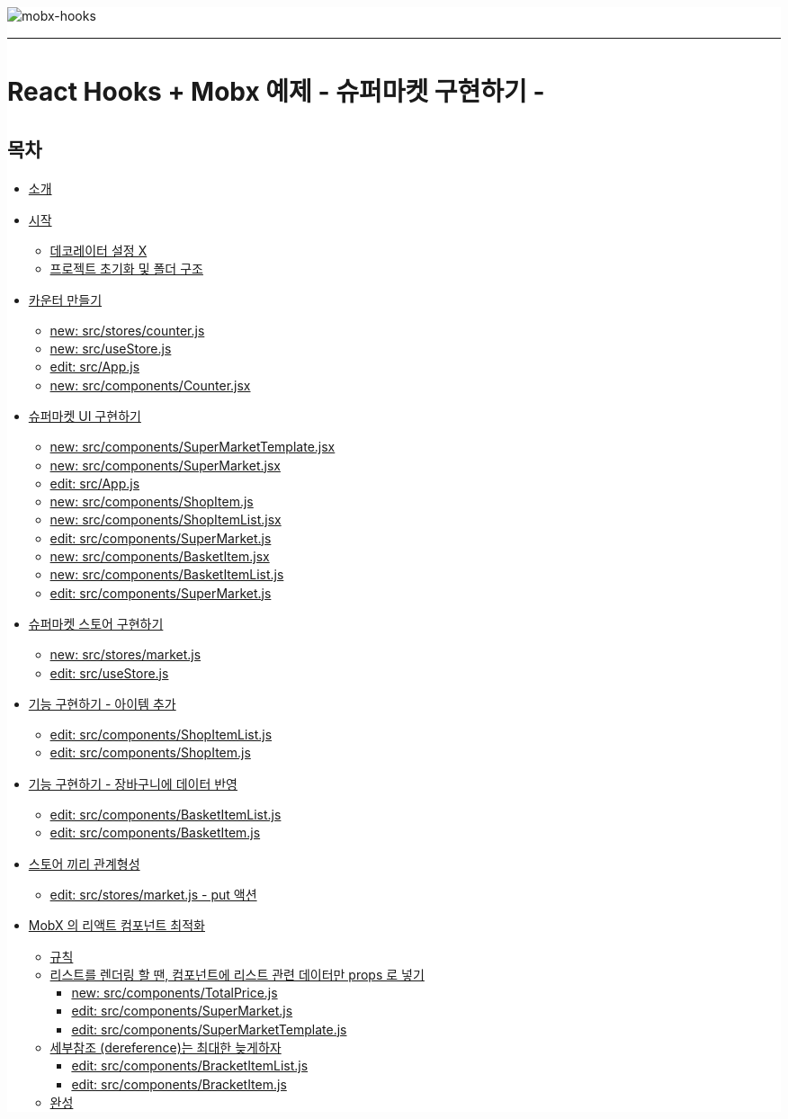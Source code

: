 ![mobx-hooks](https://user-images.githubusercontent.com/31315644/79090670-5ea1b600-7d85-11ea-81e0-93999c6c18e0.png)

---------

# React Hooks + Mobx 예제 - 슈퍼마켓 구현하기 - 

## 목차

- [소개](#a1)

- [시작](#a2)
  - [데코레이터 설정 X](#a3)
  - [프로젝트 초기화 및 폴더 구조](#a4)

- [카운터 만들기](#a5)
  - [new: src/stores/counter.js](#a6)
  - [new: src/useStore.js](#a7)
  - [edit: src/App.js](#a8)
  - [new: src/components/Counter.jsx](#a9)

- [슈퍼마켓 UI 구현하기](#a10)
  - [new: src/components/SuperMarketTemplate.jsx](#a11)
  - [new: src/components/SuperMarket.jsx](#a12)
  - [edit: src/App.js](#a13)
  - [new: src/components/ShopItem.js](#a14)
  - [new: src/components/ShopItemList.jsx](#a15)
  - [edit: src/components/SuperMarket.js](#a16)
  - [new: src/components/BasketItem.jsx](#a17)
  - [new: src/components/BasketItemList.js](#a18)
  - [edit: src/components/SuperMarket.js](#a19)

- [슈퍼마켓 스토어 구현하기](#a20)
  - [new: src/stores/market.js](#a21)
  - [edit: src/useStore.js](#a22)

- [기능 구현하기 - 아이템 추가](#a23)
  - [edit: src/components/ShopItemList.js](#a24)
  - [edit: src/components/ShopItem.js](#a25)

- [기능 구현하기 - 장바구니에 데이터 반영](#a26)
  - [edit: src/components/BasketItemList.js](#a27)
  - [edit: src/components/BasketItem.js](#a28)

- [스토어 끼리 관계형성](#a29)

  - [edit: src/stores/market.js - put 액션](#a30)

- [MobX 의 리액트 컴포넌트 최적화](#a31)
  - [규칙](#a32)
  - [리스트를 렌더링 할 땐, 컴포넌트에 리스트 관련 데이터만 props 로 넣기](#a33)
    - [new: src/components/TotalPrice.js](#a34)
    - [edit: src/components/SuperMarket.js](#a35)
    - [edit: src/components/SuperMarketTemplate.js](#a36)
  - [세부참조 (dereference)는 최대한 늦게하자](#a37)
    - [edit: src/components/BracketItemList.js](#a38)
    - [edit: src/components/BracketItem.js](#a39)
  - [완성](#a40)
